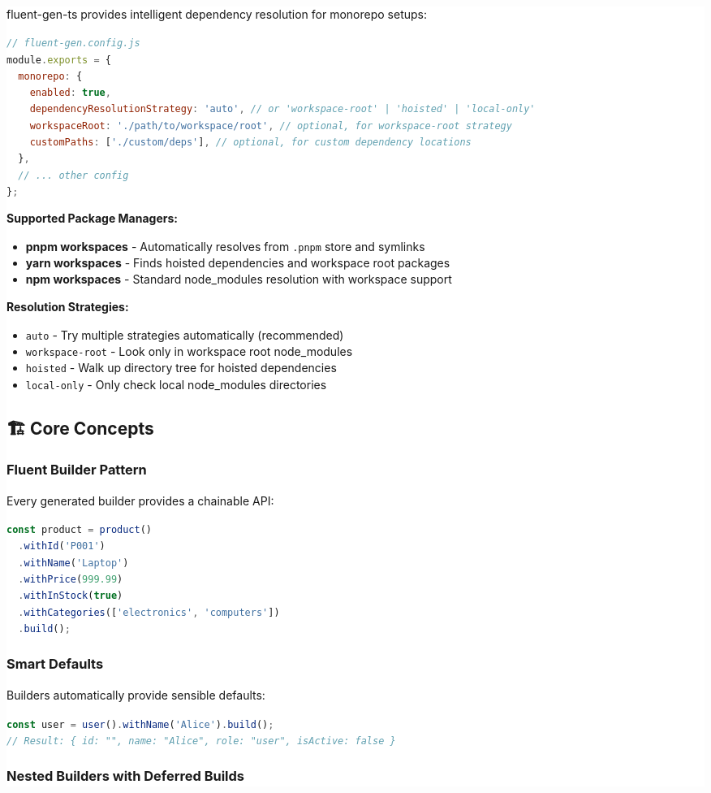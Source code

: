 fluent-gen-ts provides intelligent dependency resolution for monorepo setups:

```javascript
// fluent-gen.config.js
module.exports = {
  monorepo: {
    enabled: true,
    dependencyResolutionStrategy: 'auto', // or 'workspace-root' | 'hoisted' | 'local-only'
    workspaceRoot: './path/to/workspace/root', // optional, for workspace-root strategy
    customPaths: ['./custom/deps'], // optional, for custom dependency locations
  },
  // ... other config
};
```

**Supported Package Managers:**

- **pnpm workspaces** - Automatically resolves from `.pnpm` store and symlinks
- **yarn workspaces** - Finds hoisted dependencies and workspace root packages
- **npm workspaces** - Standard node_modules resolution with workspace support

**Resolution Strategies:**

- `auto` - Try multiple strategies automatically (recommended)
- `workspace-root` - Look only in workspace root node_modules
- `hoisted` - Walk up directory tree for hoisted dependencies
- `local-only` - Only check local node_modules directories

## 🏗️ Core Concepts

### Fluent Builder Pattern

Every generated builder provides a chainable API:

```typescript
const product = product()
  .withId('P001')
  .withName('Laptop')
  .withPrice(999.99)
  .withInStock(true)
  .withCategories(['electronics', 'computers'])
  .build();
```

### Smart Defaults

Builders automatically provide sensible defaults:

```typescript
const user = user().withName('Alice').build();
// Result: { id: "", name: "Alice", role: "user", isActive: false }
```

### Nested Builders with Deferred Builds
